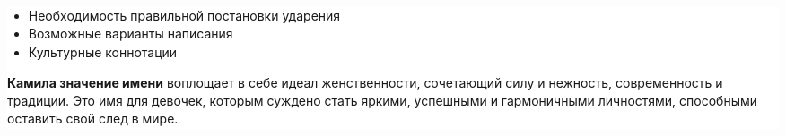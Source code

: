 - Необходимость правильной постановки ударения
- Возможные варианты написания
- Культурные коннотации

**Камила значение имени** воплощает в себе идеал женственности, сочетающий силу и нежность, современность и традиции. Это имя для девочек, которым суждено стать яркими, успешными и гармоничными личностями, способными оставить свой след в мире.
